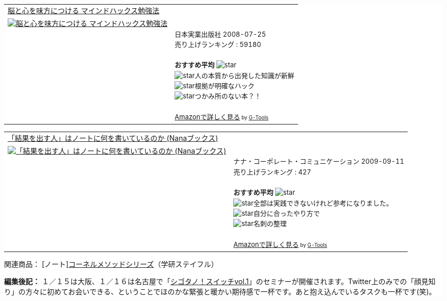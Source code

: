 <table  border="0" cellpadding="5"><tr><td colspan="2"><a href="http://www.amazon.co.jp/%E8%84%B3%E3%81%A8%E5%BF%83%E3%82%92%E5%91%B3%E6%96%B9%E3%81%AB%E3%81%A4%E3%81%91%E3%82%8B-%E3%83%9E%E3%82%A4%E3%83%B3%E3%83%89%E3%83%8F%E3%83%83%E3%82%AF%E3%82%B9%E5%8B%89%E5%BC%B7%E6%B3%95-%E4%BD%90%E3%80%85%E6%9C%A8-%E6%AD%A3%E6%82%9F/dp/453404416X%3FSubscriptionId%3D15SMZCTB9V8NGR2TW082%26tag%3Drashita1000-22%26linkCode%3Dxm2%26camp%3D2025%26creative%3D165953%26creativeASIN%3D453404416X" target="_top">脳と心を味方につける マインドハックス勉強法</a><img src='http://www.assoc-amazon.jp/e/ir?t=rashita1000-22&l=ur2&o=9' width='1' height='1' border='0' alt='' /></td></tr><tr><td valign="top"><a href="http://www.amazon.co.jp/%E8%84%B3%E3%81%A8%E5%BF%83%E3%82%92%E5%91%B3%E6%96%B9%E3%81%AB%E3%81%A4%E3%81%91%E3%82%8B-%E3%83%9E%E3%82%A4%E3%83%B3%E3%83%89%E3%83%8F%E3%83%83%E3%82%AF%E3%82%B9%E5%8B%89%E5%BC%B7%E6%B3%95-%E4%BD%90%E3%80%85%E6%9C%A8-%E6%AD%A3%E6%82%9F/dp/453404416X%3FSubscriptionId%3D15SMZCTB9V8NGR2TW082%26tag%3Drashita1000-22%26linkCode%3Dxm2%26camp%3D2025%26creative%3D165953%26creativeASIN%3D453404416X" target="_top"><img src="http://ecx.images-amazon.com/images/I/41XG-bB9vbL._SL160_.jpg" border="0" alt="脳と心を味方につける マインドハックス勉強法" /></a></td><td valign="top"><font size="-1"><br />日本実業出版社  2008-07-25<br />売り上げランキング : 59180<br /><br /><strong>おすすめ平均  </strong><img src="http://g-images.amazon.com/images/G/01/detail/stars-4-0.gif" alt="star" /><br /><img src="http://g-images.amazon.com/images/G/01/detail/stars-5-0.gif" alt="star" />人の本質から出発した知識が新鮮<br /><img src="http://g-images.amazon.com/images/G/01/detail/stars-5-0.gif" alt="star" />根拠が明確なハック<br /><img src="http://g-images.amazon.com/images/G/01/detail/stars-3-0.gif" alt="star" />つかみ所のない本？！<br /><br /><a href="http://www.amazon.co.jp/%E8%84%B3%E3%81%A8%E5%BF%83%E3%82%92%E5%91%B3%E6%96%B9%E3%81%AB%E3%81%A4%E3%81%91%E3%82%8B-%E3%83%9E%E3%82%A4%E3%83%B3%E3%83%89%E3%83%8F%E3%83%83%E3%82%AF%E3%82%B9%E5%8B%89%E5%BC%B7%E6%B3%95-%E4%BD%90%E3%80%85%E6%9C%A8-%E6%AD%A3%E6%82%9F/dp/453404416X%3FSubscriptionId%3D15SMZCTB9V8NGR2TW082%26tag%3Drashita1000-22%26linkCode%3Dxm2%26camp%3D2025%26creative%3D165953%26creativeASIN%3D453404416X" target="_top">Amazonで詳しく見る</a></font><font size="-2"> by <a href="http://www.goodpic.com/mt/aws/index.html" >G-Tools</a></font></td></tr></table>

<table  border="0" cellpadding="5"><tr><td colspan="2"><a href="http://www.amazon.co.jp/%E3%80%8C%E7%B5%90%E6%9E%9C%E3%82%92%E5%87%BA%E3%81%99%E4%BA%BA%E3%80%8D%E3%81%AF%E3%83%8E%E3%83%BC%E3%83%88%E3%81%AB%E4%BD%95%E3%82%92%E6%9B%B8%E3%81%84%E3%81%A6%E3%81%84%E3%82%8B%E3%81%AE%E3%81%8B-Nana%E3%83%96%E3%83%83%E3%82%AF%E3%82%B9-%E7%BE%8E%E5%B4%8E-%E6%A0%84%E4%B8%80%E9%83%8E/dp/4901491938%3FSubscriptionId%3D15SMZCTB9V8NGR2TW082%26tag%3Drashita1000-22%26linkCode%3Dxm2%26camp%3D2025%26creative%3D165953%26creativeASIN%3D4901491938" target="_top">「結果を出す人」はノートに何を書いているのか (Nanaブックス)</a><img src='http://www.assoc-amazon.jp/e/ir?t=rashita1000-22&l=ur2&o=9' width='1' height='1' border='0' alt='' /></td></tr><tr><td valign="top"><a href="http://www.amazon.co.jp/%E3%80%8C%E7%B5%90%E6%9E%9C%E3%82%92%E5%87%BA%E3%81%99%E4%BA%BA%E3%80%8D%E3%81%AF%E3%83%8E%E3%83%BC%E3%83%88%E3%81%AB%E4%BD%95%E3%82%92%E6%9B%B8%E3%81%84%E3%81%A6%E3%81%84%E3%82%8B%E3%81%AE%E3%81%8B-Nana%E3%83%96%E3%83%83%E3%82%AF%E3%82%B9-%E7%BE%8E%E5%B4%8E-%E6%A0%84%E4%B8%80%E9%83%8E/dp/4901491938%3FSubscriptionId%3D15SMZCTB9V8NGR2TW082%26tag%3Drashita1000-22%26linkCode%3Dxm2%26camp%3D2025%26creative%3D165953%26creativeASIN%3D4901491938" target="_top"><img src="http://ecx.images-amazon.com/images/I/41jCn-e7FoL._SL160_.jpg" border="0" alt="「結果を出す人」はノートに何を書いているのか (Nanaブックス)" /></a></td><td valign="top"><font size="-1"><br />ナナ・コーポレート・コミュニケーション  2009-09-11<br />売り上げランキング : 427<br /><br /><strong>おすすめ平均  </strong><img src="http://g-images.amazon.com/images/G/01/detail/stars-4-5.gif" alt="star" /><br /><img src="http://g-images.amazon.com/images/G/01/detail/stars-3-0.gif" alt="star" />全部は実践できないけれど参考になりました。<br /><img src="http://g-images.amazon.com/images/G/01/detail/stars-3-0.gif" alt="star" />自分に合ったやり方で<br /><img src="http://g-images.amazon.com/images/G/01/detail/stars-3-0.gif" alt="star" />名刺の整理<br /><br /><a href="http://www.amazon.co.jp/%E3%80%8C%E7%B5%90%E6%9E%9C%E3%82%92%E5%87%BA%E3%81%99%E4%BA%BA%E3%80%8D%E3%81%AF%E3%83%8E%E3%83%BC%E3%83%88%E3%81%AB%E4%BD%95%E3%82%92%E6%9B%B8%E3%81%84%E3%81%A6%E3%81%84%E3%82%8B%E3%81%AE%E3%81%8B-Nana%E3%83%96%E3%83%83%E3%82%AF%E3%82%B9-%E7%BE%8E%E5%B4%8E-%E6%A0%84%E4%B8%80%E9%83%8E/dp/4901491938%3FSubscriptionId%3D15SMZCTB9V8NGR2TW082%26tag%3Drashita1000-22%26linkCode%3Dxm2%26camp%3D2025%26creative%3D165953%26creativeASIN%3D4901491938" target="_top">Amazonで詳しく見る</a></font><font size="-2"> by <a href="http://www.goodpic.com/mt/aws/index.html" >G-Tools</a></font></td></tr></table>

関連商品：
[ノート]<a href="http://www.gakkensf.co.jp/lineup/cornell/">コーネルメソッドシリーズ</a>（学研ステイフル）

<div class="column">
<strong>編集後記：</strong>
１／１５は大阪、１／１６は名古屋で「<a href="http://cyblog.jp/modules/weblogs/2853">シゴタノ！スイッチvol.1</a>」のセミナーが開催されます。Twitter上のみでの「顔見知り」の方々に初めてお会いできる、ということでほのかな緊張と暖かい期待感で一杯です。あと抱え込んでいるタスクも一杯です(笑)。
</div>